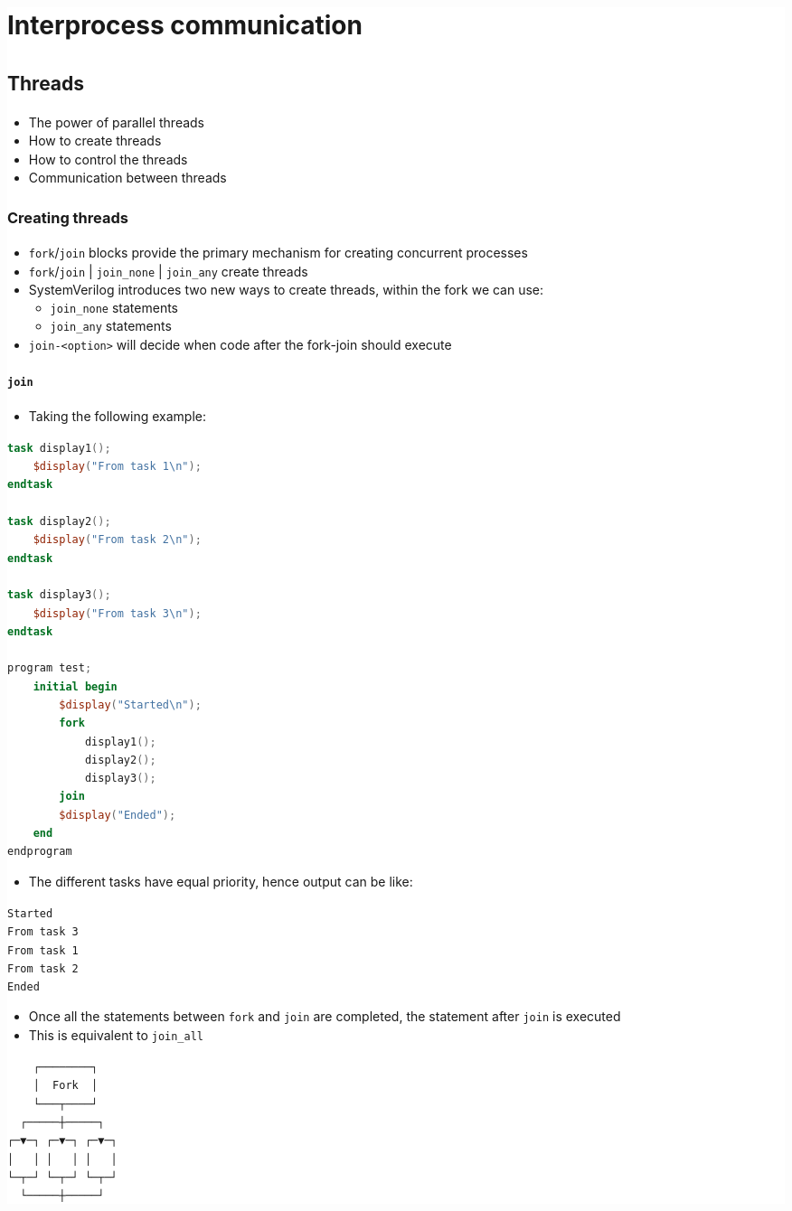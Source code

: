 # Interprocess communication
## Threads
- The power of parallel threads
- How to create threads
- How to control the threads
- Communication between threads

### Creating threads
- `fork`/`join` blocks provide the primary mechanism for creating concurrent processes
- `fork`/`join` | `join_none` | `join_any` create threads
- SystemVerilog introduces two new ways to create threads, within the fork we can use:
	- `join_none` statements
	- `join_any` statements
- `join-<option>` will decide when code after the fork-join should execute

#### `join`
- Taking the following example:
```verilog
task display1();
	$display("From task 1\n");
endtask

task display2();
	$display("From task 2\n");
endtask

task display3();
	$display("From task 3\n");
endtask

program test;
	initial begin
		$display("Started\n");
		fork
			display1();
			display2();
			display3();
		join
		$display("Ended");
	end
endprogram
```
- The different tasks have equal priority, hence output can be like:
```
Started
From task 3
From task 1
From task 2
Ended
```
- Once all the statements between `fork` and `join` are completed, the statement after `join` is executed
- This is equivalent to `join_all`
```
    ┌────────┐
    │  Fork  │
    └───┬────┘
  ┌─────┼─────┐
┌─▼─┐ ┌─▼─┐ ┌─▼─┐
│   │ │   │ │   │
└─┬─┘ └─┬─┘ └─┬─┘
  └─────┼─────┘
```